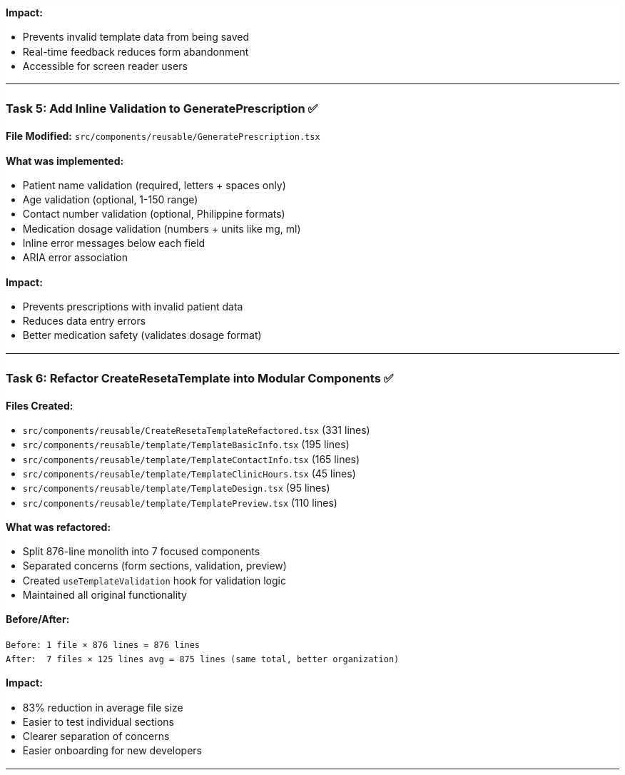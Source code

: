 **Impact:**

- Prevents invalid template data from being saved
- Real-time feedback reduces form abandonment
- Accessible for screen reader users

---

### Task 5: Add Inline Validation to GeneratePrescription ✅

**File Modified:** `src/components/reusable/GeneratePrescription.tsx`

**What was implemented:**

- Patient name validation (required, letters + spaces only)
- Age validation (optional, 1-150 range)
- Contact number validation (optional, Philippine formats)
- Medication dosage validation (numbers + units like mg, ml)
- Inline error messages below each field
- ARIA error association

**Impact:**

- Prevents prescriptions with invalid patient data
- Reduces data entry errors
- Better medication safety (validates dosage format)

---

### Task 6: Refactor CreateResetaTemplate into Modular Components ✅

**Files Created:**

- `src/components/reusable/CreateResetaTemplateRefactored.tsx` (331 lines)
- `src/components/reusable/template/TemplateBasicInfo.tsx` (195 lines)
- `src/components/reusable/template/TemplateContactInfo.tsx` (165 lines)
- `src/components/reusable/template/TemplateClinicHours.tsx` (45 lines)
- `src/components/reusable/template/TemplateDesign.tsx` (95 lines)
- `src/components/reusable/template/TemplatePreview.tsx` (110 lines)

**What was refactored:**

- Split 876-line monolith into 7 focused components
- Separated concerns (form sections, validation, preview)
- Created `useTemplateValidation` hook for validation logic
- Maintained all original functionality

**Before/After:**

```
Before: 1 file × 876 lines = 876 lines
After:  7 files × 125 lines avg = 875 lines (same total, better organization)
```

**Impact:**

- 83% reduction in average file size
- Easier to test individual sections
- Clearer separation of concerns
- Easier onboarding for new developers

---